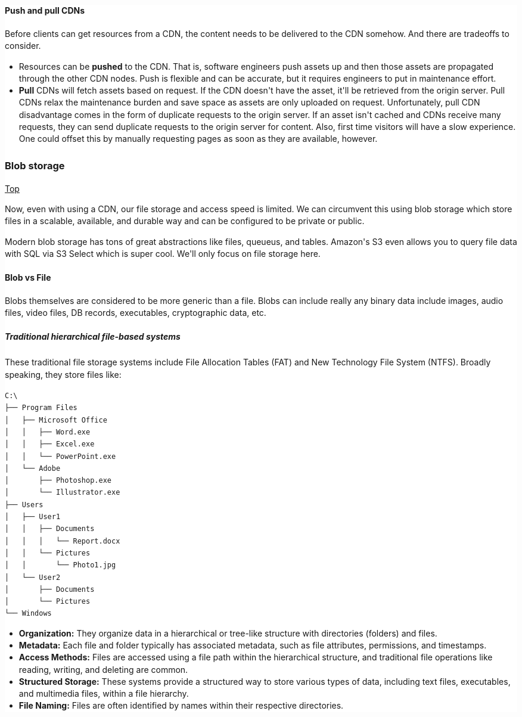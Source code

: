 #### Push and pull CDNs
Before clients can get resources from a CDN, the content needs to be delivered to the CDN somehow. And there are tradeoffs to consider.
- Resources can be **pushed** to the CDN. That is, software engineers push assets up and then those assets are propagated through the other CDN nodes. Push is flexible and can be accurate, but it requires engineers to put in maintenance effort.
- **Pull** CDNs will fetch assets based on request. If the CDN doesn't have the asset, it'll be retrieved from the origin server. Pull CDNs relax the maintenance burden and save space as assets are only uploaded on request. Unfortunately, pull CDN disadvantage comes in the form of duplicate requests to the origin server. If an asset isn't cached and CDNs receive many requests, they can send duplicate requests to the origin server for content. Also, first time visitors will have a slow experience. One could offset this by manually requesting pages as soon as they are available, however.

### Blob storage
[Top](#system-design)

Now, even with using a CDN, our file storage and access speed is limited. We can circumvent this using blob storage which store files in a scalable, available, and durable way and can be configured to be private or public.

Modern blob storage has tons of great abstractions like files, queueus, and tables. Amazon's S3 even allows you to query file data with SQL via S3 Select which is super cool. We'll only focus on file storage here.

#### Blob vs File
Blobs themselves are considered to be more generic than a file. Blobs can include really any binary data include images, audio files, video files, DB records, executables, cryptographic data, etc.

##### Traditional hierarchical file-based systems
These traditional file storage systems include File Allocation Tables (FAT) and New Technology File System (NTFS). Broadly speaking, they store files like:
```
C:\
├── Program Files
│   ├── Microsoft Office
│   │   ├── Word.exe
│   │   ├── Excel.exe
│   │   └── PowerPoint.exe
│   └── Adobe
│       ├── Photoshop.exe
│       └── Illustrator.exe
├── Users
│   ├── User1
│   │   ├── Documents
│   │   │   └── Report.docx
│   │   └── Pictures
│   │       └── Photo1.jpg
│   └── User2
│       ├── Documents
│       └── Pictures
└── Windows
```
- **Organization:** They organize data in a hierarchical or tree-like structure with directories (folders) and files.
- **Metadata:** Each file and folder typically has associated metadata, such as file attributes, permissions, and timestamps.
- **Access Methods:** Files are accessed using a file path within the hierarchical structure, and traditional file operations like reading, writing, and deleting are common.
- **Structured Storage:** These systems provide a structured way to store various types of data, including text files, executables, and multimedia files, within a file hierarchy.
- **File Naming:** Files are often identified by names within their respective directories.
